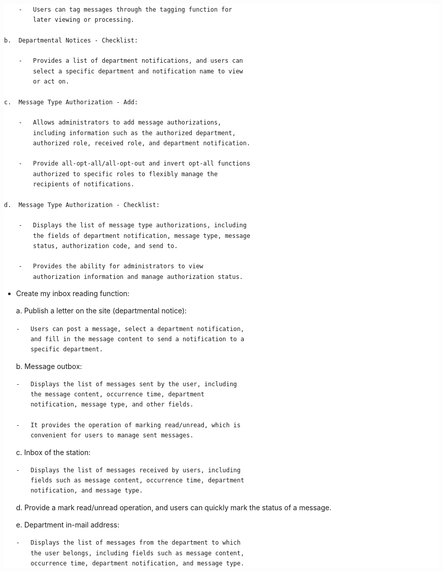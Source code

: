         -   Users can tag messages through the tagging function for
            later viewing or processing.

    b.  Departmental Notices - Checklist:

        -   Provides a list of department notifications, and users can
            select a specific department and notification name to view
            or act on.

    c.  Message Type Authorization - Add:

        -   Allows administrators to add message authorizations,
            including information such as the authorized department,
            authorized role, received role, and department notification.

        -   Provide all-opt-all/all-opt-out and invert opt-all functions
            authorized to specific roles to flexibly manage the
            recipients of notifications.

    d.  Message Type Authorization - Checklist:

        -   Displays the list of message type authorizations, including
            the fields of department notification, message type, message
            status, authorization code, and send to.

        -   Provides the ability for administrators to view
            authorization information and manage authorization status.

-   Create my inbox reading function:

    a.  Publish a letter on the site (departmental notice):

        -   Users can post a message, select a department notification,
            and fill in the message content to send a notification to a
            specific department.

    b.  Message outbox:

        -   Displays the list of messages sent by the user, including
            the message content, occurrence time, department
            notification, message type, and other fields.

        -   It provides the operation of marking read/unread, which is
            convenient for users to manage sent messages.

    c.  Inbox of the station:

        -   Displays the list of messages received by users, including
            fields such as message content, occurrence time, department
            notification, and message type.

    d.  Provide a mark read/unread operation, and users can quickly mark
        the status of a message.

    e.  Department in-mail address:

        -   Displays the list of messages from the department to which
            the user belongs, including fields such as message content,
            occurrence time, department notification, and message type.
